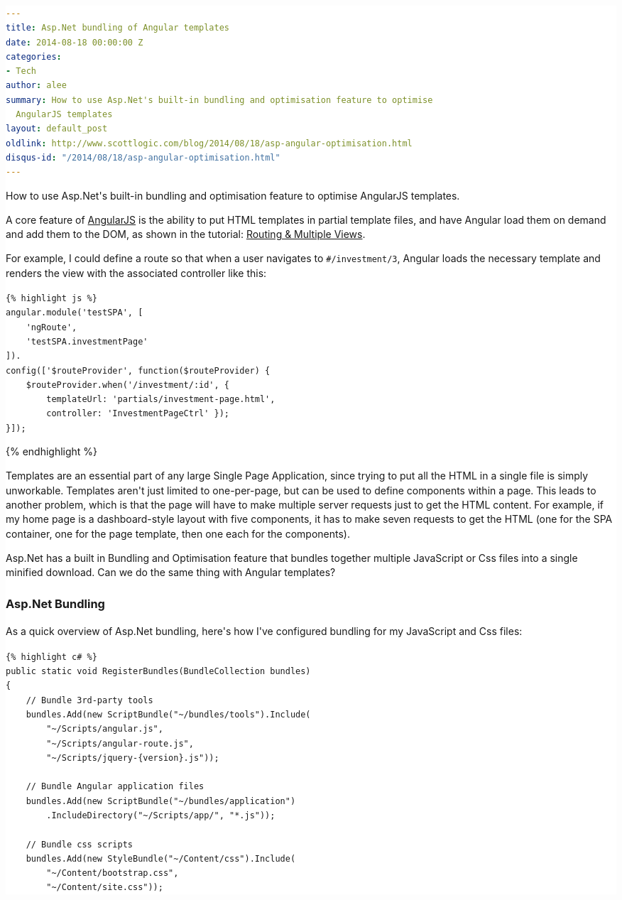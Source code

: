 ```yaml
---
title: Asp.Net bundling of Angular templates
date: 2014-08-18 00:00:00 Z
categories:
- Tech
author: alee
summary: How to use Asp.Net's built-in bundling and optimisation feature to optimise
  AngularJS templates
layout: default_post
oldlink: http://www.scottlogic.com/blog/2014/08/18/asp-angular-optimisation.html
disqus-id: "/2014/08/18/asp-angular-optimisation.html"
---
```


How to use Asp.Net's built-in bundling and optimisation feature to optimise AngularJS templates.

A core feature of [AngularJS](https://angularjs.org/) is the ability to put HTML templates in partial template files, and have Angular load them on demand and add them to the DOM, as shown in the tutorial: [Routing & Multiple Views](https://docs.angularjs.org/tutorial/step_07).

For example, I could define a route so that when a user navigates to `#/investment/3`, Angular loads the necessary template and renders the view with the associated controller like this:

    {% highlight js %}
    angular.module('testSPA', [
        'ngRoute',
        'testSPA.investmentPage'
    ]).
    config(['$routeProvider', function($routeProvider) {
        $routeProvider.when('/investment/:id', {
            templateUrl: 'partials/investment-page.html',
            controller: 'InvestmentPageCtrl' });
    }]);
{% endhighlight %}

Templates are an essential part of any large Single Page Application, since trying to put all the HTML in a single file is simply unworkable. Templates aren't just limited to one-per-page, but can be used to define components within a page. This leads to another problem, which is that the page will have to make multiple server requests just to get the HTML content. For example, if my home page is a dashboard-style layout with five components, it has to make seven requests to get the HTML (one for the SPA container, one for the page template, then one each for the components).

Asp.Net has a built in Bundling and Optimisation feature that bundles together multiple JavaScript or Css files into a single minified download. Can we do the same thing with Angular templates?

### Asp.Net Bundling

As a quick overview of Asp.Net bundling, here's how I've configured bundling for my JavaScript and Css files:

    {% highlight c# %}
    public static void RegisterBundles(BundleCollection bundles)
    {
        // Bundle 3rd-party tools
        bundles.Add(new ScriptBundle("~/bundles/tools").Include(
            "~/Scripts/angular.js",
            "~/Scripts/angular-route.js",
            "~/Scripts/jquery-{version}.js"));

        // Bundle Angular application files
        bundles.Add(new ScriptBundle("~/bundles/application")
            .IncludeDirectory("~/Scripts/app/", "*.js"));

        // Bundle css scripts
        bundles.Add(new StyleBundle("~/Content/css").Include(
            "~/Content/bootstrap.css",
            "~/Content/site.css"));